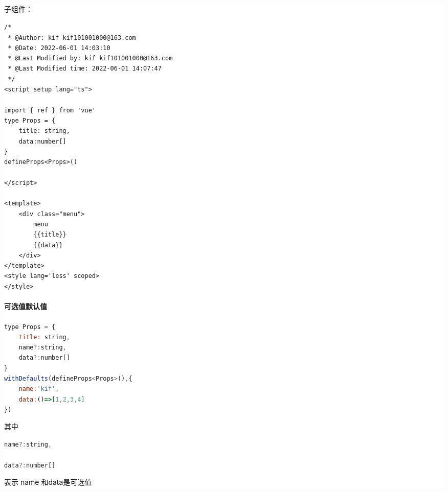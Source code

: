 子组件：

```vue
/*
 * @Author: kif kif101001000@163.com 
 * @Date: 2022-06-01 14:03:10 
 * @Last Modified by: kif kif101001000@163.com 
 * @Last Modified time: 2022-06-01 14:07:47
 */
<script setup lang="ts">

import { ref } from 'vue'
type Props = {
    title: string,
    data:number[]
}
defineProps<Props>()

</script>

<template>
    <div class="menu">
        menu
        {{title}}
        {{data}}
    </div>
</template>
<style lang='less' scoped>
</style>
```

#### 可选值默认值

```js
type Props = {
    title: string,
    name?:string,
    data?:number[]
}
withDefaults(defineProps<Props>(),{
    name:'kif',
    data:()=>[1,2,3,4]
})
```

其中

```js
name?:string, 

data?:number[]
```

表示   name 和data是可选值
